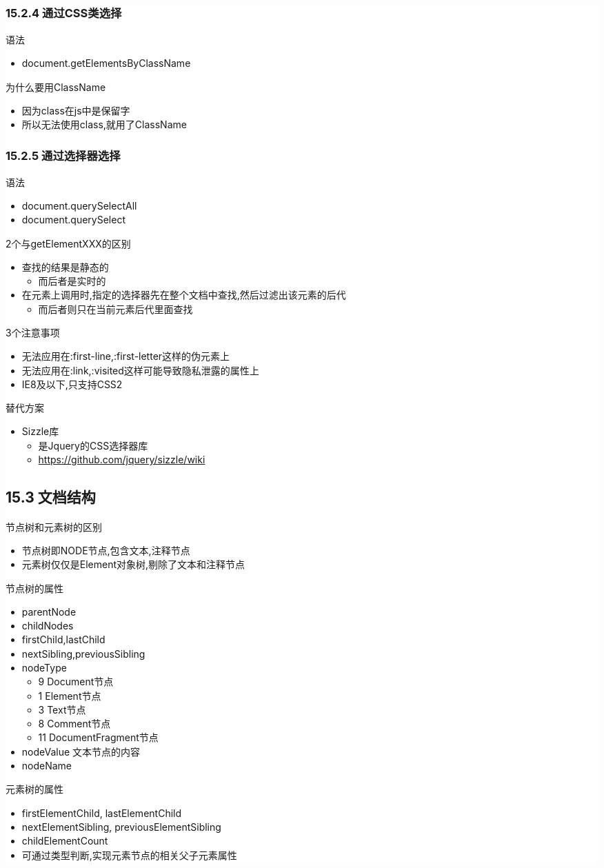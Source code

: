 ### 15.2.4 通过CSS类选择

语法
- document.getElementsByClassName

为什么要用ClassName
- 因为class在js中是保留字
- 所以无法使用class,就用了ClassName

### 15.2.5 通过选择器选择

语法
- document.querySelectAll
- document.querySelect

2个与getElementXXX的区别
- 查找的结果是静态的
  - 而后者是实时的
- 在元素上调用时,指定的选择器先在整个文档中查找,然后过滤出该元素的后代
  - 而后者则只在当前元素后代里面查找

3个注意事项
- 无法应用在:first-line,:first-letter这样的伪元素上
- 无法应用在:link,:visited这样可能导致隐私泄露的属性上
- IE8及以下,只支持CSS2

替代方案
- Sizzle库
  - 是Jquery的CSS选择器库
  - https://github.com/jquery/sizzle/wiki

## 15.3 文档结构

节点树和元素树的区别
- 节点树即NODE节点,包含文本,注释节点
- 元素树仅仅是Element对象树,剔除了文本和注释节点

节点树的属性
- parentNode
- childNodes
- firstChild,lastChild
- nextSibling,previousSibling
- nodeType
  - 9 Document节点
  - 1 Element节点
  - 3 Text节点
  - 8 Comment节点
  - 11 DocumentFragment节点
- nodeValue 文本节点的内容
- nodeName

元素树的属性
- firstElementChild, lastElementChild
- nextElementSibling, previousElementSibling
- childElementCount
- 可通过类型判断,实现元素节点的相关父子元素属性
